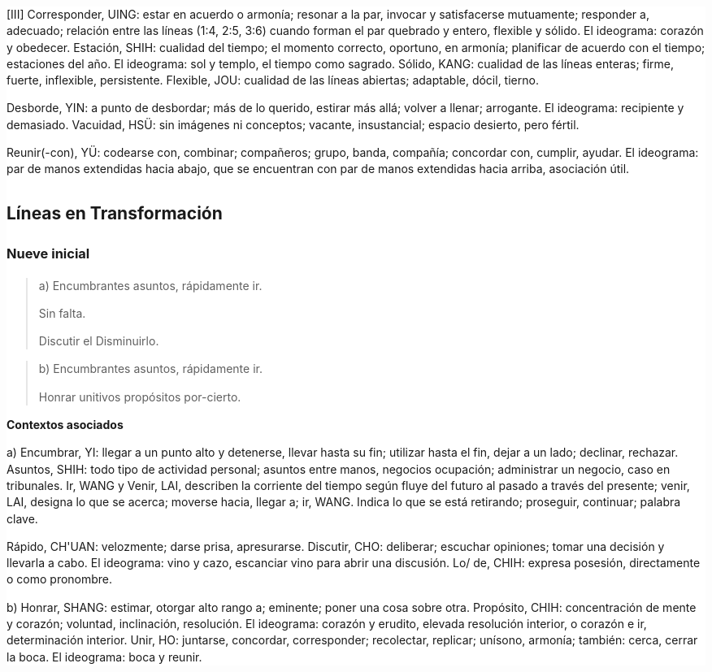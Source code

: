 [III] Corresponder, UING: estar en acuerdo o armonía; resonar a la par, invocar
y satisfacerse mutuamente; responder a, adecuado; relación entre las líneas
(1:4, 2:5, 3:6) cuando forman el par quebrado y entero, flexible y sólido. El
ideograma: corazón y obedecer. Estación, SHIH: cualidad del tiempo; el
momento correcto, oportuno, en armonía; planificar de acuerdo con el tiempo;
estaciones del año. El ideograma: sol y templo, el tiempo como sagrado.
Sólido, KANG: cualidad de las líneas enteras; firme, fuerte, inflexible,
persistente. Flexible, JOU: cualidad de las líneas abiertas; adaptable, dócil,
tierno.

Desborde, YIN: a punto de desbordar; más de lo querido, estirar más allá;
volver a llenar; arrogante. El ideograma: recipiente y demasiado. Vacuidad,
HSÜ: sin imágenes ni conceptos; vacante, insustancial; espacio desierto, pero
fértil.

Reunir(-con), YÜ: codearse con, combinar; compañeros; grupo, banda,
compañía; concordar con, cumplir, ayudar. El ideograma: par de manos
extendidas hacia abajo, que se encuentran con par de manos extendidas hacia
arriba, asociación útil.

## Líneas en Transformación

### Nueve inicial

> a) Encumbrantes asuntos, rápidamente ir.
> 
> Sin falta.
> 
> Discutir el Disminuirlo.

> b) Encumbrantes asuntos, rápidamente ir.
> 
> Honrar unitivos propósitos por-cierto.

**Contextos asociados**

a) Encumbrar, YI: llegar a un punto alto y detenerse,
llevar hasta su fin; utilizar hasta el fin, dejar a un lado; declinar, rechazar.
Asuntos, SHIH: todo tipo de actividad personal; asuntos entre manos, negocios
ocupación; administrar un negocio, caso en tribunales. Ir, WANG y Venir,
LAI, describen la corriente del tiempo según fluye del futuro al pasado a través
del presente; venir, LAI, designa lo que se acerca; moverse hacia, llegar a; ir,
WANG. Indica lo que se está retirando; proseguir, continuar; palabra clave.

Rápido, CH'UAN: velozmente; darse prisa, apresurarse.
Discutir, CHO: deliberar; escuchar opiniones; tomar una decisión y llevarla
a cabo. El ideograma: vino y cazo, escanciar vino para abrir una discusión. Lo/
de, CHIH: expresa posesión, directamente o como pronombre.

b) Honrar, SHANG: estimar, otorgar alto rango a; eminente; poner una cosa
sobre otra. Propósito, CHIH: concentración de mente y corazón; voluntad,
inclinación, resolución. El ideograma: corazón y erudito, elevada resolución
interior, o corazón e ir, determinación interior. Unir, HO: juntarse, concordar,
corresponder; recolectar, replicar; unísono, armonía; también: cerca, cerrar la
boca. El ideograma: boca y reunir.
